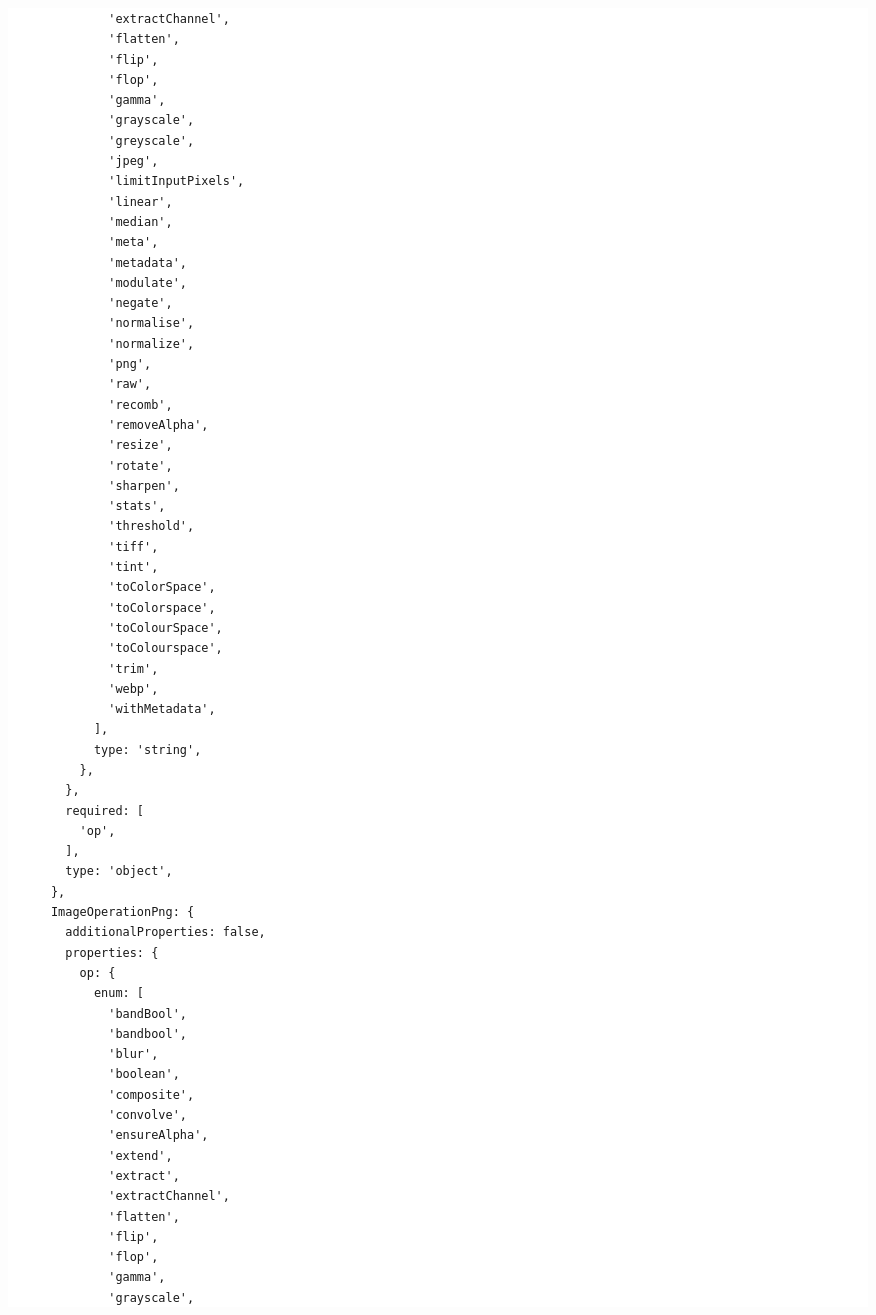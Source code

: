                   'extractChannel',
                  'flatten',
                  'flip',
                  'flop',
                  'gamma',
                  'grayscale',
                  'greyscale',
                  'jpeg',
                  'limitInputPixels',
                  'linear',
                  'median',
                  'meta',
                  'metadata',
                  'modulate',
                  'negate',
                  'normalise',
                  'normalize',
                  'png',
                  'raw',
                  'recomb',
                  'removeAlpha',
                  'resize',
                  'rotate',
                  'sharpen',
                  'stats',
                  'threshold',
                  'tiff',
                  'tint',
                  'toColorSpace',
                  'toColorspace',
                  'toColourSpace',
                  'toColourspace',
                  'trim',
                  'webp',
                  'withMetadata',
                ],
                type: 'string',
              },
            },
            required: [
              'op',
            ],
            type: 'object',
          },
          ImageOperationPng: {
            additionalProperties: false,
            properties: {
              op: {
                enum: [
                  'bandBool',
                  'bandbool',
                  'blur',
                  'boolean',
                  'composite',
                  'convolve',
                  'ensureAlpha',
                  'extend',
                  'extract',
                  'extractChannel',
                  'flatten',
                  'flip',
                  'flop',
                  'gamma',
                  'grayscale',